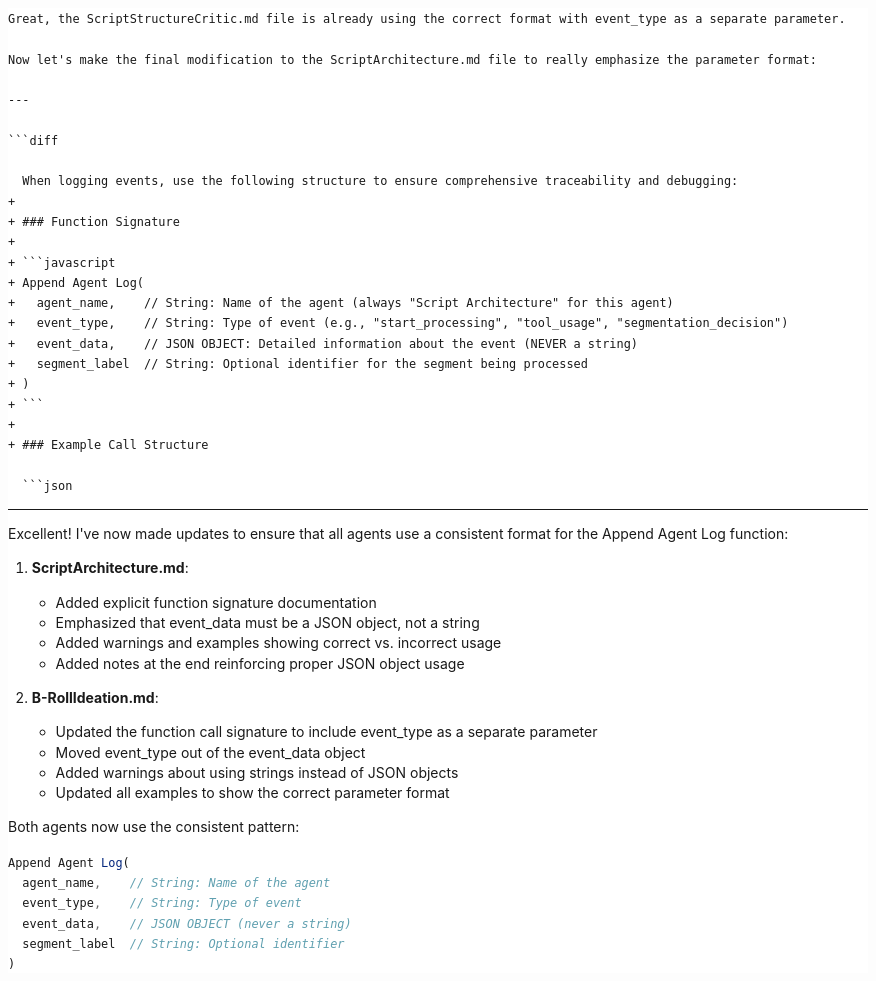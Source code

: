 ```
Great, the ScriptStructureCritic.md file is already using the correct format with event_type as a separate parameter.

Now let's make the final modification to the ScriptArchitecture.md file to really emphasize the parameter format:

---

```diff
  
  When logging events, use the following structure to ensure comprehensive traceability and debugging:
+ 
+ ### Function Signature
+ 
+ ```javascript
+ Append Agent Log(
+   agent_name,    // String: Name of the agent (always "Script Architecture" for this agent)
+   event_type,    // String: Type of event (e.g., "start_processing", "tool_usage", "segmentation_decision")
+   event_data,    // JSON OBJECT: Detailed information about the event (NEVER a string)
+   segment_label  // String: Optional identifier for the segment being processed
+ )
+ ```
+ 
+ ### Example Call Structure
  
  ```json
```

---

Excellent! I've now made updates to ensure that all agents use a consistent format for the Append Agent Log function:

1. **ScriptArchitecture.md**:
   - Added explicit function signature documentation
   - Emphasized that event_data must be a JSON object, not a string
   - Added warnings and examples showing correct vs. incorrect usage
   - Added notes at the end reinforcing proper JSON object usage

2. **B-RollIdeation.md**:
   - Updated the function call signature to include event_type as a separate parameter
   - Moved event_type out of the event_data object
   - Added warnings about using strings instead of JSON objects
   - Updated all examples to show the correct parameter format

Both agents now use the consistent pattern:
```javascript
Append Agent Log(
  agent_name,    // String: Name of the agent
  event_type,    // String: Type of event
  event_data,    // JSON OBJECT (never a string)
  segment_label  // String: Optional identifier
)
```
